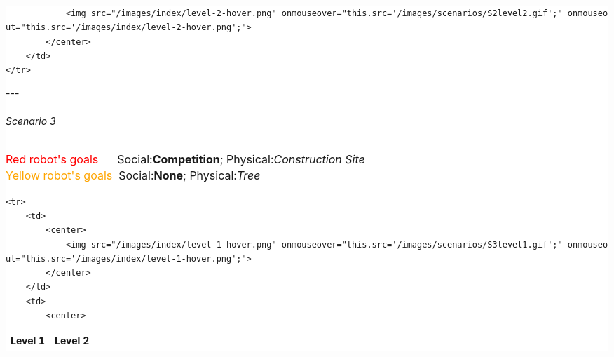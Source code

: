                 <img src="/images/index/level-2-hover.png" onmouseover="this.src='/images/scenarios/S2level2.gif';" onmouseout="this.src='/images/index/level-2-hover.png';">
            </center>
        </td>
    </tr>
</table>
---


###### Scenario 3 ######
<span style="font-size:medium;"><font color="red">Red robot's goals&nbsp;&nbsp;&nbsp;&nbsp;&nbsp;</font> Social:**Competition**; Physical:*Construction Site* <br/><font color="orange">Yellow robot's goals&nbsp;</font> Social:**None**; Physical:*Tree*</span>

<table cellpadding="1">
    <tr>
        <td style="width:50%; text-align:center">
            <b>Level 1</b>
        </td>
        <td style="width:50%; text-align:center">
            <b>Level 2</b>
        </td>
    </tr>
    
    <tr>
        <td>
            <center>
                <img src="/images/index/level-1-hover.png" onmouseover="this.src='/images/scenarios/S3level1.gif';" onmouseout="this.src='/images/index/level-1-hover.png';">
            </center>
        </td>
        <td>
            <center>
